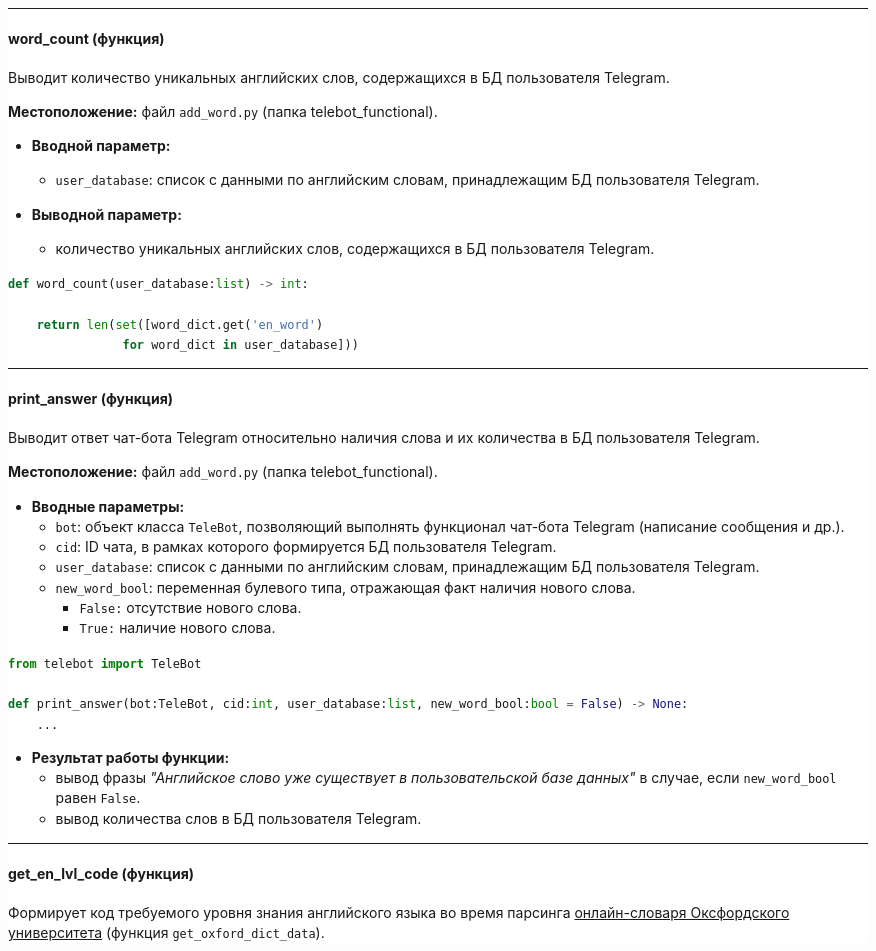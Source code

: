 -----------------------------

#### word_count (функция)

Выводит количество уникальных английских слов, содержащихся в БД пользователя Telegram.

**Местоположение:** файл `add_word.py` (папка telebot_functional).

- **Вводной параметр:**
  - `user_database`: список с данными по английским словам, принадлежащим БД пользователя Telegram.

- **Выводной параметр:**
  - количество уникальных английских слов, содержащихся в БД пользователя Telegram.

```python
def word_count(user_database:list) -> int:

    return len(set([word_dict.get('en_word') 
                for word_dict in user_database]))
```

-----------------------------

#### print_answer (функция)

Выводит ответ чат-бота Telegram относительно наличия слова и их количества в БД пользователя Telegram.

**Местоположение:** файл `add_word.py` (папка telebot_functional).

- **Вводные параметры:**
  - `bot`: объект класса `TeleBot`, позволяющий выполнять функционал чат-бота Telegram (написание сообщения и др.).
  - `cid`: ID чата, в рамках которого формируется БД пользователя Telegram.
  - `user_database`: список с данными по английским словам, принадлежащим БД пользователя Telegram.
  - `new_word_bool`: переменная булевого типа, отражающая факт наличия нового слова.  
      - `False:` отсутствие нового слова.
      - `True:` наличие нового слова.

```python
from telebot import TeleBot

def print_answer(bot:TeleBot, cid:int, user_database:list, new_word_bool:bool = False) -> None:
    ...
```

- **Результат работы функции:** 
  - вывод фразы *"Английское слово уже существует в пользовательской базе данных"* в случае, если `new_word_bool` равен `False`.
  - вывод количества слов в БД пользователя Telegram.

-----------------------------

#### get_en_lvl_code (функция)

Формирует код требуемого уровня знания английского языка во время парсинга [онлайн-словаря Оксфордского университета](https://www.oxfordlearnersdictionaries.com/definition/english/ "Онлайн-словарь Оксфордского университета") (функция `get_oxford_dict_data`).
